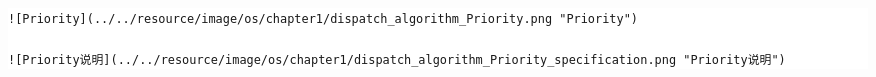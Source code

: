     ![Priority](../../resource/image/os/chapter1/dispatch_algorithm_Priority.png "Priority")

    ![Priority说明](../../resource/image/os/chapter1/dispatch_algorithm_Priority_specification.png "Priority说明")

